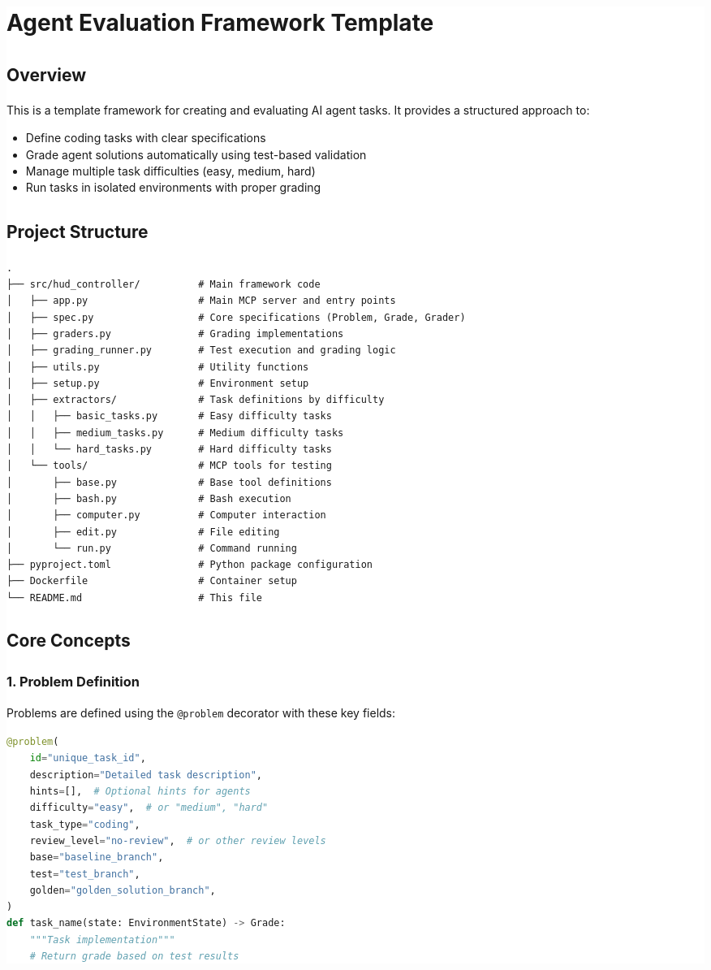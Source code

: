 # Agent Evaluation Framework Template

## Overview

This is a template framework for creating and evaluating AI agent tasks. It provides a structured approach to:
- Define coding tasks with clear specifications
- Grade agent solutions automatically using test-based validation
- Manage multiple task difficulties (easy, medium, hard)
- Run tasks in isolated environments with proper grading

## Project Structure

```
.
├── src/hud_controller/          # Main framework code
│   ├── app.py                   # Main MCP server and entry points
│   ├── spec.py                  # Core specifications (Problem, Grade, Grader)
│   ├── graders.py               # Grading implementations
│   ├── grading_runner.py        # Test execution and grading logic
│   ├── utils.py                 # Utility functions
│   ├── setup.py                 # Environment setup
│   ├── extractors/              # Task definitions by difficulty
│   │   ├── basic_tasks.py       # Easy difficulty tasks
│   │   ├── medium_tasks.py      # Medium difficulty tasks
│   │   └── hard_tasks.py        # Hard difficulty tasks
│   └── tools/                   # MCP tools for testing
│       ├── base.py              # Base tool definitions
│       ├── bash.py              # Bash execution
│       ├── computer.py          # Computer interaction
│       ├── edit.py              # File editing
│       └── run.py               # Command running
├── pyproject.toml               # Python package configuration
├── Dockerfile                   # Container setup
└── README.md                    # This file
```

## Core Concepts

### 1. Problem Definition

Problems are defined using the `@problem` decorator with these key fields:

```python
@problem(
    id="unique_task_id",
    description="Detailed task description",
    hints=[],  # Optional hints for agents
    difficulty="easy",  # or "medium", "hard"
    task_type="coding",
    review_level="no-review",  # or other review levels
    base="baseline_branch",
    test="test_branch", 
    golden="golden_solution_branch",
)
def task_name(state: EnvironmentState) -> Grade:
    """Task implementation"""
    # Return grade based on test results
```
